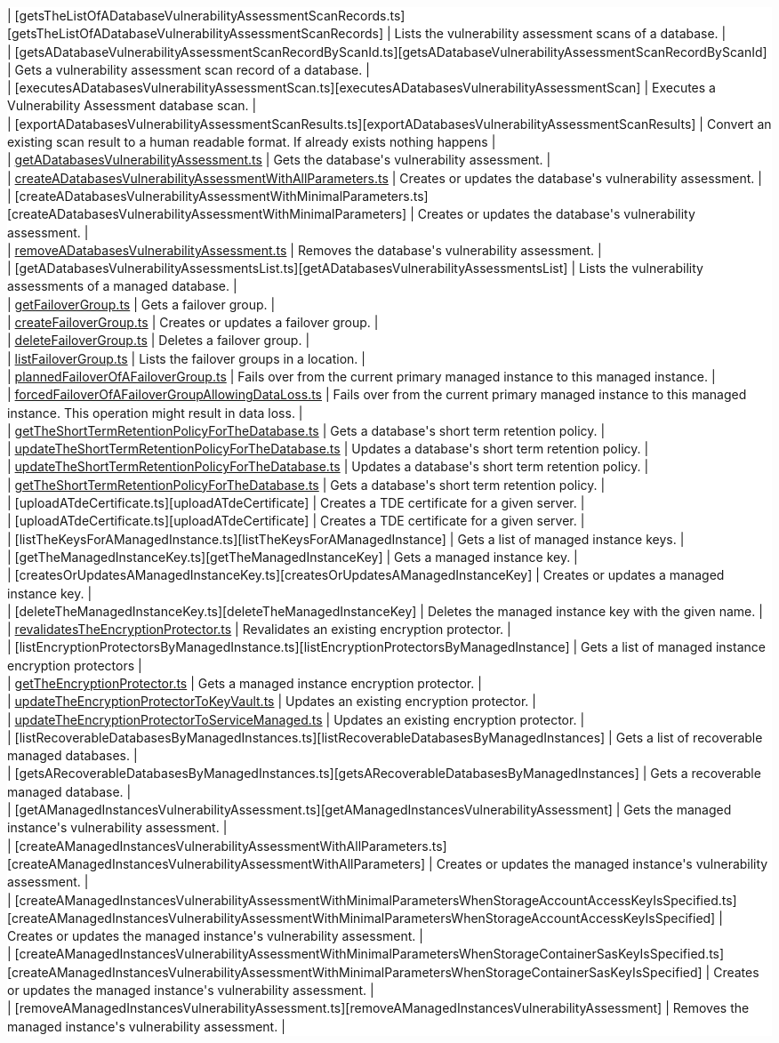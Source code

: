 | [getsTheListOfADatabaseVulnerabilityAssessmentScanRecords.ts][getsTheListOfADatabaseVulnerabilityAssessmentScanRecords] | Lists the vulnerability assessment scans of a database. |  
| [getsADatabaseVulnerabilityAssessmentScanRecordByScanId.ts][getsADatabaseVulnerabilityAssessmentScanRecordByScanId] | Gets a vulnerability assessment scan record of a database. |  
| [executesADatabasesVulnerabilityAssessmentScan.ts][executesADatabasesVulnerabilityAssessmentScan] | Executes a Vulnerability Assessment database scan. |  
| [exportADatabasesVulnerabilityAssessmentScanResults.ts][exportADatabasesVulnerabilityAssessmentScanResults] | Convert an existing scan result to a human readable format. If already exists nothing happens |  
| [getADatabasesVulnerabilityAssessment.ts][getADatabasesVulnerabilityAssessment] | Gets the database's vulnerability assessment. |  
| [createADatabasesVulnerabilityAssessmentWithAllParameters.ts][createADatabasesVulnerabilityAssessmentWithAllParameters] | Creates or updates the database's vulnerability assessment. |  
| [createADatabasesVulnerabilityAssessmentWithMinimalParameters.ts][createADatabasesVulnerabilityAssessmentWithMinimalParameters] | Creates or updates the database's vulnerability assessment. |  
| [removeADatabasesVulnerabilityAssessment.ts][removeADatabasesVulnerabilityAssessment] | Removes the database's vulnerability assessment. |  
| [getADatabasesVulnerabilityAssessmentsList.ts][getADatabasesVulnerabilityAssessmentsList] | Lists the vulnerability assessments of a managed database. |  
| [getFailoverGroup.ts][getFailoverGroup] | Gets a failover group. |  
| [createFailoverGroup.ts][createFailoverGroup] | Creates or updates a failover group. |  
| [deleteFailoverGroup.ts][deleteFailoverGroup] | Deletes a failover group. |  
| [listFailoverGroup.ts][listFailoverGroup] | Lists the failover groups in a location. |  
| [plannedFailoverOfAFailoverGroup.ts][plannedFailoverOfAFailoverGroup] | Fails over from the current primary managed instance to this managed instance. |  
| [forcedFailoverOfAFailoverGroupAllowingDataLoss.ts][forcedFailoverOfAFailoverGroupAllowingDataLoss] | Fails over from the current primary managed instance to this managed instance. This operation might result in data loss. |  
| [getTheShortTermRetentionPolicyForTheDatabase.ts][getTheShortTermRetentionPolicyForTheDatabase] | Gets a database's short term retention policy. |  
| [updateTheShortTermRetentionPolicyForTheDatabase.ts][updateTheShortTermRetentionPolicyForTheDatabase] | Updates a database's short term retention policy. |  
| [updateTheShortTermRetentionPolicyForTheDatabase.ts][updateTheShortTermRetentionPolicyForTheDatabase] | Updates a database's short term retention policy. |  
| [getTheShortTermRetentionPolicyForTheDatabase.ts][getTheShortTermRetentionPolicyForTheDatabase] | Gets a database's short term retention policy. |  
| [uploadATdeCertificate.ts][uploadATdeCertificate] | Creates a TDE certificate for a given server. |  
| [uploadATdeCertificate.ts][uploadATdeCertificate] | Creates a TDE certificate for a given server. |  
| [listTheKeysForAManagedInstance.ts][listTheKeysForAManagedInstance] | Gets a list of managed instance keys. |  
| [getTheManagedInstanceKey.ts][getTheManagedInstanceKey] | Gets a managed instance key. |  
| [createsOrUpdatesAManagedInstanceKey.ts][createsOrUpdatesAManagedInstanceKey] | Creates or updates a managed instance key. |  
| [deleteTheManagedInstanceKey.ts][deleteTheManagedInstanceKey] | Deletes the managed instance key with the given name. |  
| [revalidatesTheEncryptionProtector.ts][revalidatesTheEncryptionProtector] | Revalidates an existing encryption protector. |  
| [listEncryptionProtectorsByManagedInstance.ts][listEncryptionProtectorsByManagedInstance] | Gets a list of managed instance encryption protectors |  
| [getTheEncryptionProtector.ts][getTheEncryptionProtector] | Gets a managed instance encryption protector. |  
| [updateTheEncryptionProtectorToKeyVault.ts][updateTheEncryptionProtectorToKeyVault] | Updates an existing encryption protector. |  
| [updateTheEncryptionProtectorToServiceManaged.ts][updateTheEncryptionProtectorToServiceManaged] | Updates an existing encryption protector. |  
| [listRecoverableDatabasesByManagedInstances.ts][listRecoverableDatabasesByManagedInstances] | Gets a list of recoverable managed databases. |  
| [getsARecoverableDatabasesByManagedInstances.ts][getsARecoverableDatabasesByManagedInstances] | Gets a recoverable managed database. |  
| [getAManagedInstancesVulnerabilityAssessment.ts][getAManagedInstancesVulnerabilityAssessment] | Gets the managed instance's vulnerability assessment. |  
| [createAManagedInstancesVulnerabilityAssessmentWithAllParameters.ts][createAManagedInstancesVulnerabilityAssessmentWithAllParameters] | Creates or updates the managed instance's vulnerability assessment. |  
| [createAManagedInstancesVulnerabilityAssessmentWithMinimalParametersWhenStorageAccountAccessKeyIsSpecified.ts][createAManagedInstancesVulnerabilityAssessmentWithMinimalParametersWhenStorageAccountAccessKeyIsSpecified] | Creates or updates the managed instance's vulnerability assessment. |  
| [createAManagedInstancesVulnerabilityAssessmentWithMinimalParametersWhenStorageContainerSasKeyIsSpecified.ts][createAManagedInstancesVulnerabilityAssessmentWithMinimalParametersWhenStorageContainerSasKeyIsSpecified] | Creates or updates the managed instance's vulnerability assessment. |  
| [removeAManagedInstancesVulnerabilityAssessment.ts][removeAManagedInstancesVulnerabilityAssessment] | Removes the managed instance's vulnerability assessment. |  

[getARecoverableDatabase]: https://github.com/Azure/azure-sdk-for-js/blob/main//samples/v1/typescript/src/getARecoverableDatabase.ts  
[getListOfRestorableDroppedDatabases]: https://github.com/Azure/azure-sdk-for-js/blob/main//samples/v1/typescript/src/getListOfRestorableDroppedDatabases.ts  
[getARestorableDroppedDatabase]: https://github.com/Azure/azure-sdk-for-js/blob/main//samples/v1/typescript/src/getARestorableDroppedDatabase.ts  
[getListOfRestorableDroppedDatabases]: https://github.com/Azure/azure-sdk-for-js/blob/main//samples/v1/typescript/src/getListOfRestorableDroppedDatabases.ts  
[createOrUpdateAServersSecureConnectionPolicy]: https://github.com/Azure/azure-sdk-for-js/blob/main//samples/v1/typescript/src/createOrUpdateAServersSecureConnectionPolicy.ts  
[getAServersSecureConnectionPolicy]: https://github.com/Azure/azure-sdk-for-js/blob/main//samples/v1/typescript/src/getAServersSecureConnectionPolicy.ts  
[getDatabaseSecurityAlertPolicy]: https://github.com/Azure/azure-sdk-for-js/blob/main//samples/v1/typescript/src/getDatabaseSecurityAlertPolicy.ts  
[createDatabaseSecurityAlertPolicyMax]: https://github.com/Azure/azure-sdk-for-js/blob/main//samples/v1/typescript/src/createDatabaseSecurityAlertPolicyMax.ts  
[createDatabaseSecurityAlertPolicyMin]: https://github.com/Azure/azure-sdk-for-js/blob/main//samples/v1/typescript/src/createDatabaseSecurityAlertPolicyMin.ts  
[createOrUpdateDataMaskingPolicyMax]: https://github.com/Azure/azure-sdk-for-js/blob/main//samples/v1/typescript/src/createOrUpdateDataMaskingPolicyMax.ts  
[createOrUpdateDataMaskingPolicyMin]: https://github.com/Azure/azure-sdk-for-js/blob/main//samples/v1/typescript/src/createOrUpdateDataMaskingPolicyMin.ts  
[getDataMaskingPolicy]: https://github.com/Azure/azure-sdk-for-js/blob/main//samples/v1/typescript/src/getDataMaskingPolicy.ts  
[createOrUpdateDataMaskingRuleForDefaultMax]: https://github.com/Azure/azure-sdk-for-js/blob/main//samples/v1/typescript/src/createOrUpdateDataMaskingRuleForDefaultMax.ts  
[createOrUpdateDataMaskingRuleForDefaultMin]: https://github.com/Azure/azure-sdk-for-js/blob/main//samples/v1/typescript/src/createOrUpdateDataMaskingRuleForDefaultMin.ts  
[createOrUpdateDataMaskingRuleForNumbers]: https://github.com/Azure/azure-sdk-for-js/blob/main//samples/v1/typescript/src/createOrUpdateDataMaskingRuleForNumbers.ts  
[createOrUpdateDataMaskingRuleForText]: https://github.com/Azure/azure-sdk-for-js/blob/main//samples/v1/typescript/src/createOrUpdateDataMaskingRuleForText.ts  
[listDataMaskingRules]: https://github.com/Azure/azure-sdk-for-js/blob/main//samples/v1/typescript/src/listDataMaskingRules.ts  
[createAFirewallRuleMaxOrMin]: https://github.com/Azure/azure-sdk-for-js/blob/main//samples/v1/typescript/src/createAFirewallRuleMaxOrMin.ts  
[updateAFirewallRuleMaxOrMin]: https://github.com/Azure/azure-sdk-for-js/blob/main//samples/v1/typescript/src/updateAFirewallRuleMaxOrMin.ts  
[deleteAFirewallRule]: https://github.com/Azure/azure-sdk-for-js/blob/main//samples/v1/typescript/src/deleteAFirewallRule.ts  
[getFirewallRule]: https://github.com/Azure/azure-sdk-for-js/blob/main//samples/v1/typescript/src/getFirewallRule.ts  
[listFirewallRules]: https://github.com/Azure/azure-sdk-for-js/blob/main//samples/v1/typescript/src/listFirewallRules.ts  
[updateGeoBackupPolicy]: https://github.com/Azure/azure-sdk-for-js/blob/main//samples/v1/typescript/src/updateGeoBackupPolicy.ts  
[getGeoBackupPolicy]: https://github.com/Azure/azure-sdk-for-js/blob/main//samples/v1/typescript/src/getGeoBackupPolicy.ts  
[listGeoBackupPolicies]: https://github.com/Azure/azure-sdk-for-js/blob/main//samples/v1/typescript/src/listGeoBackupPolicies.ts  
[importBacpacIntoNewDatabaseMaxWithSasKey]: https://github.com/Azure/azure-sdk-for-js/blob/main//samples/v1/typescript/src/importBacpacIntoNewDatabaseMaxWithSasKey.ts  
[importBacpacIntoNewDatabaseMaxWithStorageKey]: https://github.com/Azure/azure-sdk-for-js/blob/main//samples/v1/typescript/src/importBacpacIntoNewDatabaseMaxWithStorageKey.ts  
[importBacpacIntoNewDatabaseMinWithSasKey]: https://github.com/Azure/azure-sdk-for-js/blob/main//samples/v1/typescript/src/importBacpacIntoNewDatabaseMinWithSasKey.ts  
[importBacpacIntoNewDatabaseMinWithStorageKey]: https://github.com/Azure/azure-sdk-for-js/blob/main//samples/v1/typescript/src/importBacpacIntoNewDatabaseMinWithStorageKey.ts  
[importBacpacIntoAnExistingDatabaseMaxWithSasKey]: https://github.com/Azure/azure-sdk-for-js/blob/main//samples/v1/typescript/src/importBacpacIntoAnExistingDatabaseMaxWithSasKey.ts  
[importBacpacIntoAnExistingDatabaseMaxWithStorageKey]: https://github.com/Azure/azure-sdk-for-js/blob/main//samples/v1/typescript/src/importBacpacIntoAnExistingDatabaseMaxWithStorageKey.ts  
[importBacpacIntoAnExistingDatabaseMinWithSasKey]: https://github.com/Azure/azure-sdk-for-js/blob/main//samples/v1/typescript/src/importBacpacIntoAnExistingDatabaseMinWithSasKey.ts  
[importBacpacIntoAnExistingDatabaseMinWithStorageKey]: https://github.com/Azure/azure-sdk-for-js/blob/main//samples/v1/typescript/src/importBacpacIntoAnExistingDatabaseMinWithStorageKey.ts  
[exportADatabaseIntoANewBacpacFileWithSasKey]: https://github.com/Azure/azure-sdk-for-js/blob/main//samples/v1/typescript/src/exportADatabaseIntoANewBacpacFileWithSasKey.ts  
[exportADatabaseIntoANewBacpacFileWithStorageKey]: https://github.com/Azure/azure-sdk-for-js/blob/main//samples/v1/typescript/src/exportADatabaseIntoANewBacpacFileWithStorageKey.ts  
[listDatabaseUsageMetrics]: https://github.com/Azure/azure-sdk-for-js/blob/main//samples/v1/typescript/src/listDatabaseUsageMetrics.ts  
[listDatabaseUsageMetrics]: https://github.com/Azure/azure-sdk-for-js/blob/main//samples/v1/typescript/src/listDatabaseUsageMetrics.ts  
[getsAListOfDatabases]: https://github.com/Azure/azure-sdk-for-js/blob/main//samples/v1/typescript/src/getsAListOfDatabases.ts  
[getsADatabase]: https://github.com/Azure/azure-sdk-for-js/blob/main//samples/v1/typescript/src/getsADatabase.ts  
[createsAHyperscaleDatabaseAndSpecifiesTheNumberOfReadonlyReplicas]: https://github.com/Azure/azure-sdk-for-js/blob/main//samples/v1/typescript/src/createsAHyperscaleDatabaseAndSpecifiesTheNumberOfReadonlyReplicas.ts  
[createsAVCoreDatabaseBySpecifyingServiceObjectiveName]: https://github.com/Azure/azure-sdk-for-js/blob/main//samples/v1/typescript/src/createsAVCoreDatabaseBySpecifyingServiceObjectiveName.ts  
[createsAVCoreDatabaseBySpecifyingSkuNameAndCapacity]: https://github.com/Azure/azure-sdk-for-js/blob/main//samples/v1/typescript/src/createsAVCoreDatabaseBySpecifyingSkuNameAndCapacity.ts  
[createsAVCoreDatabaseBySpecifyingSkuName]: https://github.com/Azure/azure-sdk-for-js/blob/main//samples/v1/typescript/src/createsAVCoreDatabaseBySpecifyingSkuName.ts  
[createsADataWarehouseBySpecifyingServiceObjectiveName]: https://github.com/Azure/azure-sdk-for-js/blob/main//samples/v1/typescript/src/createsADataWarehouseBySpecifyingServiceObjectiveName.ts  
[createsADatabaseAsACopy]: https://github.com/Azure/azure-sdk-for-js/blob/main//samples/v1/typescript/src/createsADatabaseAsACopy.ts  
[createsADatabaseAsAnOnLineSecondary]: https://github.com/Azure/azure-sdk-for-js/blob/main//samples/v1/typescript/src/createsADatabaseAsAnOnLineSecondary.ts  
[createsADatabaseFromPointInTimeRestore]: https://github.com/Azure/azure-sdk-for-js/blob/main//samples/v1/typescript/src/createsADatabaseFromPointInTimeRestore.ts  
[createsADatabaseFromRecoverableDatabaseId]: https://github.com/Azure/azure-sdk-for-js/blob/main//samples/v1/typescript/src/createsADatabaseFromRecoverableDatabaseId.ts  
[createsADatabaseFromRestoreWithDatabaseDeletionTime]: https://github.com/Azure/azure-sdk-for-js/blob/main//samples/v1/typescript/src/createsADatabaseFromRestoreWithDatabaseDeletionTime.ts  
[createsADatabaseFromRestoreWithRestorableDroppedDatabaseId]: https://github.com/Azure/azure-sdk-for-js/blob/main//samples/v1/typescript/src/createsADatabaseFromRestoreWithRestorableDroppedDatabaseId.ts  
[createsADatabaseWithDefaultMode]: https://github.com/Azure/azure-sdk-for-js/blob/main//samples/v1/typescript/src/createsADatabaseWithDefaultMode.ts  
[createsADatabaseWithMinimumNumberOfParameters]: https://github.com/Azure/azure-sdk-for-js/blob/main//samples/v1/typescript/src/createsADatabaseWithMinimumNumberOfParameters.ts  
[deletesADatabase]: https://github.com/Azure/azure-sdk-for-js/blob/main//samples/v1/typescript/src/deletesADatabase.ts  
[updatesADatabase]: https://github.com/Azure/azure-sdk-for-js/blob/main//samples/v1/typescript/src/updatesADatabase.ts  
[getsAListOfDatabasesInAnElasticPool]: https://github.com/Azure/azure-sdk-for-js/blob/main//samples/v1/typescript/src/getsAListOfDatabasesInAnElasticPool.ts  
[pausesADatabase]: https://github.com/Azure/azure-sdk-for-js/blob/main//samples/v1/typescript/src/pausesADatabase.ts  
[resumesADatabase]: https://github.com/Azure/azure-sdk-for-js/blob/main//samples/v1/typescript/src/resumesADatabase.ts  
[upgradesADataWarehouse]: https://github.com/Azure/azure-sdk-for-js/blob/main//samples/v1/typescript/src/upgradesADataWarehouse.ts  
[renamesADatabase]: https://github.com/Azure/azure-sdk-for-js/blob/main//samples/v1/typescript/src/renamesADatabase.ts  
[failoverAnDatabase]: https://github.com/Azure/azure-sdk-for-js/blob/main//samples/v1/typescript/src/failoverAnDatabase.ts  
[listDatabaseUsageMetrics]: https://github.com/Azure/azure-sdk-for-js/blob/main//samples/v1/typescript/src/listDatabaseUsageMetrics.ts  
[listDatabaseUsageMetrics]: https://github.com/Azure/azure-sdk-for-js/blob/main//samples/v1/typescript/src/listDatabaseUsageMetrics.ts  
[getAllElasticPoolsInAServer]: https://github.com/Azure/azure-sdk-for-js/blob/main//samples/v1/typescript/src/getAllElasticPoolsInAServer.ts  
[getAnElasticPool]: https://github.com/Azure/azure-sdk-for-js/blob/main//samples/v1/typescript/src/getAnElasticPool.ts  
[createOrUpdateElasticPoolWithAllParameter]: https://github.com/Azure/azure-sdk-for-js/blob/main//samples/v1/typescript/src/createOrUpdateElasticPoolWithAllParameter.ts  
[createOrUpdateElasticPoolWithMinimumParameters]: https://github.com/Azure/azure-sdk-for-js/blob/main//samples/v1/typescript/src/createOrUpdateElasticPoolWithMinimumParameters.ts  
[deleteAnElasticPool]: https://github.com/Azure/azure-sdk-for-js/blob/main//samples/v1/typescript/src/deleteAnElasticPool.ts  
[updateAnElasticPoolWithAllParameter]: https://github.com/Azure/azure-sdk-for-js/blob/main//samples/v1/typescript/src/updateAnElasticPoolWithAllParameter.ts  
[updateAnElasticPoolWithMinimumParameters]: https://github.com/Azure/azure-sdk-for-js/blob/main//samples/v1/typescript/src/updateAnElasticPoolWithMinimumParameters.ts  
[failoverAnElasticPool]: https://github.com/Azure/azure-sdk-for-js/blob/main//samples/v1/typescript/src/failoverAnElasticPool.ts  
[getARecommendedElasticPool]: https://github.com/Azure/azure-sdk-for-js/blob/main//samples/v1/typescript/src/getARecommendedElasticPool.ts  
[listRecommendedElasticPools]: https://github.com/Azure/azure-sdk-for-js/blob/main//samples/v1/typescript/src/listRecommendedElasticPools.ts  
[getRecommendedElasticPoolMetrics]: https://github.com/Azure/azure-sdk-for-js/blob/main//samples/v1/typescript/src/getRecommendedElasticPoolMetrics.ts  
[deleteAReplicationLink]: https://github.com/Azure/azure-sdk-for-js/blob/main//samples/v1/typescript/src/deleteAReplicationLink.ts  
[getAReplicationLink]: https://github.com/Azure/azure-sdk-for-js/blob/main//samples/v1/typescript/src/getAReplicationLink.ts  
[failoverAReplicationLink]: https://github.com/Azure/azure-sdk-for-js/blob/main//samples/v1/typescript/src/failoverAReplicationLink.ts  
[failoverAReplicationLink]: https://github.com/Azure/azure-sdk-for-js/blob/main//samples/v1/typescript/src/failoverAReplicationLink.ts  
[deleteReplicationLink]: https://github.com/Azure/azure-sdk-for-js/blob/main//samples/v1/typescript/src/deleteReplicationLink.ts  
[listReplicationLinks]: https://github.com/Azure/azure-sdk-for-js/blob/main//samples/v1/typescript/src/listReplicationLinks.ts  
[deleteAServerCommunicationLink]: https://github.com/Azure/azure-sdk-for-js/blob/main//samples/v1/typescript/src/deleteAServerCommunicationLink.ts  
[getAServerCommunicationLink]: https://github.com/Azure/azure-sdk-for-js/blob/main//samples/v1/typescript/src/getAServerCommunicationLink.ts  
[createAServerCommunicationLink]: https://github.com/Azure/azure-sdk-for-js/blob/main//samples/v1/typescript/src/createAServerCommunicationLink.ts  
[listServerCommunicationLinks]: https://github.com/Azure/azure-sdk-for-js/blob/main//samples/v1/typescript/src/listServerCommunicationLinks.ts  
[getAServiceObjective]: https://github.com/Azure/azure-sdk-for-js/blob/main//samples/v1/typescript/src/getAServiceObjective.ts  
[listServiceObjectives]: https://github.com/Azure/azure-sdk-for-js/blob/main//samples/v1/typescript/src/listServiceObjectives.ts  
[listElasticPoolActivity]: https://github.com/Azure/azure-sdk-for-js/blob/main//samples/v1/typescript/src/listElasticPoolActivity.ts  
[listElasticPoolDatabaseActivity]: https://github.com/Azure/azure-sdk-for-js/blob/main//samples/v1/typescript/src/listElasticPoolDatabaseActivity.ts  
[getAServiceTierAdvisor]: https://github.com/Azure/azure-sdk-for-js/blob/main//samples/v1/typescript/src/getAServiceTierAdvisor.ts  
[getAListOfAServiceTierAdvisors]: https://github.com/Azure/azure-sdk-for-js/blob/main//samples/v1/typescript/src/getAListOfAServiceTierAdvisors.ts  
[createOrUpdateADatabasesTransparentDataEncryptionConfiguration]: https://github.com/Azure/azure-sdk-for-js/blob/main//samples/v1/typescript/src/createOrUpdateADatabasesTransparentDataEncryptionConfiguration.ts  
[getADatabasesTransparentDataEncryptionConfiguration]: https://github.com/Azure/azure-sdk-for-js/blob/main//samples/v1/typescript/src/getADatabasesTransparentDataEncryptionConfiguration.ts  
[listADatabasesTransparentDataEncryptionActivities]: https://github.com/Azure/azure-sdk-for-js/blob/main//samples/v1/typescript/src/listADatabasesTransparentDataEncryptionActivities.ts  
[listServersUsages]: https://github.com/Azure/azure-sdk-for-js/blob/main//samples/v1/typescript/src/listServersUsages.ts  
[listDatabaseUsageMetrics]: https://github.com/Azure/azure-sdk-for-js/blob/main//samples/v1/typescript/src/listDatabaseUsageMetrics.ts  
[getADatabasesAutomaticTuningSettings]: https://github.com/Azure/azure-sdk-for-js/blob/main//samples/v1/typescript/src/getADatabasesAutomaticTuningSettings.ts  
[updatesDatabaseAutomaticTuningSettingsWithAllProperties]: https://github.com/Azure/azure-sdk-for-js/blob/main//samples/v1/typescript/src/updatesDatabaseAutomaticTuningSettingsWithAllProperties.ts  
[updatesDatabaseAutomaticTuningSettingsWithMinimalProperties]: https://github.com/Azure/azure-sdk-for-js/blob/main//samples/v1/typescript/src/updatesDatabaseAutomaticTuningSettingsWithMinimalProperties.ts  
[revalidatesTheEncryptionProtector]: https://github.com/Azure/azure-sdk-for-js/blob/main//samples/v1/typescript/src/revalidatesTheEncryptionProtector.ts  
[listEncryptionProtectorsByServer]: https://github.com/Azure/azure-sdk-for-js/blob/main//samples/v1/typescript/src/listEncryptionProtectorsByServer.ts  
[getTheEncryptionProtector]: https://github.com/Azure/azure-sdk-for-js/blob/main//samples/v1/typescript/src/getTheEncryptionProtector.ts  
[updateTheEncryptionProtectorToKeyVault]: https://github.com/Azure/azure-sdk-for-js/blob/main//samples/v1/typescript/src/updateTheEncryptionProtectorToKeyVault.ts  
[updateTheEncryptionProtectorToServiceManaged]: https://github.com/Azure/azure-sdk-for-js/blob/main//samples/v1/typescript/src/updateTheEncryptionProtectorToServiceManaged.ts  
[getFailoverGroup]: https://github.com/Azure/azure-sdk-for-js/blob/main//samples/v1/typescript/src/getFailoverGroup.ts  
[createFailoverGroup]: https://github.com/Azure/azure-sdk-for-js/blob/main//samples/v1/typescript/src/createFailoverGroup.ts  
[deleteFailoverGroup]: https://github.com/Azure/azure-sdk-for-js/blob/main//samples/v1/typescript/src/deleteFailoverGroup.ts  
[updateFailoverGroup]: https://github.com/Azure/azure-sdk-for-js/blob/main//samples/v1/typescript/src/updateFailoverGroup.ts  
[listFailoverGroup]: https://github.com/Azure/azure-sdk-for-js/blob/main//samples/v1/typescript/src/listFailoverGroup.ts  
[plannedFailoverOfAFailoverGroup]: https://github.com/Azure/azure-sdk-for-js/blob/main//samples/v1/typescript/src/plannedFailoverOfAFailoverGroup.ts  
[forcedFailoverOfAFailoverGroupAllowingDataLoss]: https://github.com/Azure/azure-sdk-for-js/blob/main//samples/v1/typescript/src/forcedFailoverOfAFailoverGroupAllowingDataLoss.ts  
[listTheServerKeysByServer]: https://github.com/Azure/azure-sdk-for-js/blob/main//samples/v1/typescript/src/listTheServerKeysByServer.ts  
[getTheServerKey]: https://github.com/Azure/azure-sdk-for-js/blob/main//samples/v1/typescript/src/getTheServerKey.ts  
[createsOrUpdatesAServerKey]: https://github.com/Azure/azure-sdk-for-js/blob/main//samples/v1/typescript/src/createsOrUpdatesAServerKey.ts  
[deleteTheServerKey]: https://github.com/Azure/azure-sdk-for-js/blob/main//samples/v1/typescript/src/deleteTheServerKey.ts  
[getASyncAgent]: https://github.com/Azure/azure-sdk-for-js/blob/main//samples/v1/typescript/src/getASyncAgent.ts  
[createANewSyncAgent]: https://github.com/Azure/azure-sdk-for-js/blob/main//samples/v1/typescript/src/createANewSyncAgent.ts  
[updateASyncAgent]: https://github.com/Azure/azure-sdk-for-js/blob/main//samples/v1/typescript/src/updateASyncAgent.ts  
[deleteASyncAgent]: https://github.com/Azure/azure-sdk-for-js/blob/main//samples/v1/typescript/src/deleteASyncAgent.ts  
[getSyncAgentsUnderAServer]: https://github.com/Azure/azure-sdk-for-js/blob/main//samples/v1/typescript/src/getSyncAgentsUnderAServer.ts  
[generateASyncAgentKey]: https://github.com/Azure/azure-sdk-for-js/blob/main//samples/v1/typescript/src/generateASyncAgentKey.ts  
[getSyncAgentLinkedDatabases]: https://github.com/Azure/azure-sdk-for-js/blob/main//samples/v1/typescript/src/getSyncAgentLinkedDatabases.ts  
[getASyncDatabaseId]: https://github.com/Azure/azure-sdk-for-js/blob/main//samples/v1/typescript/src/getASyncDatabaseId.ts  
[refreshAHubDatabaseSchema]: https://github.com/Azure/azure-sdk-for-js/blob/main//samples/v1/typescript/src/refreshAHubDatabaseSchema.ts  
[getAHubDatabaseSchema]: https://github.com/Azure/azure-sdk-for-js/blob/main//samples/v1/typescript/src/getAHubDatabaseSchema.ts  
[getSyncGroupLogs]: https://github.com/Azure/azure-sdk-for-js/blob/main//samples/v1/typescript/src/getSyncGroupLogs.ts  
[cancelASyncGroupSynchronization]: https://github.com/Azure/azure-sdk-for-js/blob/main//samples/v1/typescript/src/cancelASyncGroupSynchronization.ts  
[triggerASyncGroupSynchronization]: https://github.com/Azure/azure-sdk-for-js/blob/main//samples/v1/typescript/src/triggerASyncGroupSynchronization.ts  
[getASyncGroup]: https://github.com/Azure/azure-sdk-for-js/blob/main//samples/v1/typescript/src/getASyncGroup.ts  
[createASyncGroup]: https://github.com/Azure/azure-sdk-for-js/blob/main//samples/v1/typescript/src/createASyncGroup.ts  
[updateASyncGroup]: https://github.com/Azure/azure-sdk-for-js/blob/main//samples/v1/typescript/src/updateASyncGroup.ts  
[deleteASyncGroup]: https://github.com/Azure/azure-sdk-for-js/blob/main//samples/v1/typescript/src/deleteASyncGroup.ts  
[updateASyncGroup]: https://github.com/Azure/azure-sdk-for-js/blob/main//samples/v1/typescript/src/updateASyncGroup.ts  
[listSyncGroupsUnderAGivenDatabase]: https://github.com/Azure/azure-sdk-for-js/blob/main//samples/v1/typescript/src/listSyncGroupsUnderAGivenDatabase.ts  
[getASyncMember]: https://github.com/Azure/azure-sdk-for-js/blob/main//samples/v1/typescript/src/getASyncMember.ts  
[createANewSyncMember]: https://github.com/Azure/azure-sdk-for-js/blob/main//samples/v1/typescript/src/createANewSyncMember.ts  
[updateASyncMember]: https://github.com/Azure/azure-sdk-for-js/blob/main//samples/v1/typescript/src/updateASyncMember.ts  
[deleteASyncMember]: https://github.com/Azure/azure-sdk-for-js/blob/main//samples/v1/typescript/src/deleteASyncMember.ts  
[updateAnExistingSyncMember]: https://github.com/Azure/azure-sdk-for-js/blob/main//samples/v1/typescript/src/updateAnExistingSyncMember.ts  
[listSyncMembersUnderASyncGroup]: https://github.com/Azure/azure-sdk-for-js/blob/main//samples/v1/typescript/src/listSyncMembersUnderASyncGroup.ts  
[getASyncMemberSchema]: https://github.com/Azure/azure-sdk-for-js/blob/main//samples/v1/typescript/src/getASyncMemberSchema.ts  
[refreshASyncMemberDatabaseSchema]: https://github.com/Azure/azure-sdk-for-js/blob/main//samples/v1/typescript/src/refreshASyncMemberDatabaseSchema.ts  
[listSubscriptionUsagesInTheGivenLocation]: https://github.com/Azure/azure-sdk-for-js/blob/main//samples/v1/typescript/src/listSubscriptionUsagesInTheGivenLocation.ts  
[getSpecificSubscriptionUsageInTheGivenLocation]: https://github.com/Azure/azure-sdk-for-js/blob/main//samples/v1/typescript/src/getSpecificSubscriptionUsageInTheGivenLocation.ts  
[listVirtualClusters]: https://github.com/Azure/azure-sdk-for-js/blob/main//samples/v1/typescript/src/listVirtualClusters.ts  
[listVirtualClustersByResourceGroup]: https://github.com/Azure/azure-sdk-for-js/blob/main//samples/v1/typescript/src/listVirtualClustersByResourceGroup.ts  
[getVirtualCluster]: https://github.com/Azure/azure-sdk-for-js/blob/main//samples/v1/typescript/src/getVirtualCluster.ts  
[deleteVirtualCluster]: https://github.com/Azure/azure-sdk-for-js/blob/main//samples/v1/typescript/src/deleteVirtualCluster.ts  
[updateVirtualClusterWithTags]: https://github.com/Azure/azure-sdk-for-js/blob/main//samples/v1/typescript/src/updateVirtualClusterWithTags.ts  
[getsAVirtualNetworkRule]: https://github.com/Azure/azure-sdk-for-js/blob/main//samples/v1/typescript/src/getsAVirtualNetworkRule.ts  
[createOrUpdateAVirtualNetworkRule]: https://github.com/Azure/azure-sdk-for-js/blob/main//samples/v1/typescript/src/createOrUpdateAVirtualNetworkRule.ts  
[deleteAVirtualNetworkRule]: https://github.com/Azure/azure-sdk-for-js/blob/main//samples/v1/typescript/src/deleteAVirtualNetworkRule.ts  
[listVirtualNetworkRules]: https://github.com/Azure/azure-sdk-for-js/blob/main//samples/v1/typescript/src/listVirtualNetworkRules.ts  
[getAnExtendedDatabasesBlobAuditingPolicy]: https://github.com/Azure/azure-sdk-for-js/blob/main//samples/v1/typescript/src/getAnExtendedDatabasesBlobAuditingPolicy.ts  
[createOrUpdateAnExtendedDatabasesAzureMonitorAuditingPolicyWithMinimalParameters]: https://github.com/Azure/azure-sdk-for-js/blob/main//samples/v1/typescript/src/createOrUpdateAnExtendedDatabasesAzureMonitorAuditingPolicyWithMinimalParameters.ts  
[createOrUpdateAnExtendedDatabasesBlobAuditingPolicyWithAllParameters]: https://github.com/Azure/azure-sdk-for-js/blob/main//samples/v1/typescript/src/createOrUpdateAnExtendedDatabasesBlobAuditingPolicyWithAllParameters.ts  
[createOrUpdateAnExtendedDatabasesBlobAuditingPolicyWithMinimalParameters]: https://github.com/Azure/azure-sdk-for-js/blob/main//samples/v1/typescript/src/createOrUpdateAnExtendedDatabasesBlobAuditingPolicyWithMinimalParameters.ts  
[listExtendedAuditingSettingsOfADatabase]: https://github.com/Azure/azure-sdk-for-js/blob/main//samples/v1/typescript/src/listExtendedAuditingSettingsOfADatabase.ts  
[getAServersBlobExtendedAuditingPolicy]: https://github.com/Azure/azure-sdk-for-js/blob/main//samples/v1/typescript/src/getAServersBlobExtendedAuditingPolicy.ts  
[updateAServersExtendedBlobAuditingPolicyWithAllParameters]: https://github.com/Azure/azure-sdk-for-js/blob/main//samples/v1/typescript/src/updateAServersExtendedBlobAuditingPolicyWithAllParameters.ts  
[updateAServersExtendedBlobAuditingPolicyWithMinimalParameters]: https://github.com/Azure/azure-sdk-for-js/blob/main//samples/v1/typescript/src/updateAServersExtendedBlobAuditingPolicyWithMinimalParameters.ts  
[listExtendedAuditingSettingsOfAServer]: https://github.com/Azure/azure-sdk-for-js/blob/main//samples/v1/typescript/src/listExtendedAuditingSettingsOfAServer.ts  
[getAServersBlobAuditingPolicy]: https://github.com/Azure/azure-sdk-for-js/blob/main//samples/v1/typescript/src/getAServersBlobAuditingPolicy.ts  
[updateAServersBlobAuditingPolicyWithAllParameters]: https://github.com/Azure/azure-sdk-for-js/blob/main//samples/v1/typescript/src/updateAServersBlobAuditingPolicyWithAllParameters.ts  
[updateAServersBlobAuditingPolicyWithMinimalParameters]: https://github.com/Azure/azure-sdk-for-js/blob/main//samples/v1/typescript/src/updateAServersBlobAuditingPolicyWithMinimalParameters.ts  
[listAuditingSettingsOfAServer]: https://github.com/Azure/azure-sdk-for-js/blob/main//samples/v1/typescript/src/listAuditingSettingsOfAServer.ts  
[getADatabasesBlobAuditingPolicy]: https://github.com/Azure/azure-sdk-for-js/blob/main//samples/v1/typescript/src/getADatabasesBlobAuditingPolicy.ts  
[createOrUpdateADatabasesAzureMonitorAuditingPolicyWithMinimalParameters]: https://github.com/Azure/azure-sdk-for-js/blob/main//samples/v1/typescript/src/createOrUpdateADatabasesAzureMonitorAuditingPolicyWithMinimalParameters.ts  
[createOrUpdateADatabasesBlobAuditingPolicyWithAllParameters]: https://github.com/Azure/azure-sdk-for-js/blob/main//samples/v1/typescript/src/createOrUpdateADatabasesBlobAuditingPolicyWithAllParameters.ts  
[createOrUpdateADatabasesBlobAuditingPolicyWithMinimalParameters]: https://github.com/Azure/azure-sdk-for-js/blob/main//samples/v1/typescript/src/createOrUpdateADatabasesBlobAuditingPolicyWithMinimalParameters.ts  
[listAuditSettingsOfADatabase]: https://github.com/Azure/azure-sdk-for-js/blob/main//samples/v1/typescript/src/listAuditSettingsOfADatabase.ts  
[getsADatabasesVulnerabilityAssessmentRuleBaseline]: https://github.com/Azure/azure-sdk-for-js/blob/main//samples/v1/typescript/src/getsADatabasesVulnerabilityAssessmentRuleBaseline.ts  
[createsOrUpdatesADatabasesVulnerabilityAssessmentRuleBaseline]: https://github.com/Azure/azure-sdk-for-js/blob/main//samples/v1/typescript/src/createsOrUpdatesADatabasesVulnerabilityAssessmentRuleBaseline.ts  
[removesADatabasesVulnerabilityAssessmentRuleBaseline]: https://github.com/Azure/azure-sdk-for-js/blob/main//samples/v1/typescript/src/removesADatabasesVulnerabilityAssessmentRuleBaseline.ts  
[getADatabasesVulnerabilityAssessment]: https://github.com/Azure/azure-sdk-for-js/blob/main//samples/v1/typescript/src/getADatabasesVulnerabilityAssessment.ts  
[createADatabasesVulnerabilityAssessmentWithAllParameters]: https://github.com/Azure/azure-sdk-for-js/blob/main//samples/v1/typescript/src/createADatabasesVulnerabilityAssessmentWithAllParameters.ts  
[createADatabasesVulnerabilityAssessmentWithMinimalParametersWhenStorageAccountAccessKeyIsSpecified]: https://github.com/Azure/azure-sdk-for-js/blob/main//samples/v1/typescript/src/createADatabasesVulnerabilityAssessmentWithMinimalParametersWhenStorageAccountAccessKeyIsSpecified.ts  
[createADatabasesVulnerabilityAssessmentWithMinimalParametersWhenStorageContainerSasKeyIsSpecified]: https://github.com/Azure/azure-sdk-for-js/blob/main//samples/v1/typescript/src/createADatabasesVulnerabilityAssessmentWithMinimalParametersWhenStorageContainerSasKeyIsSpecified.ts  
[removeADatabasesVulnerabilityAssessment]: https://github.com/Azure/azure-sdk-for-js/blob/main//samples/v1/typescript/src/removeADatabasesVulnerabilityAssessment.ts  
[getTheDatabasesVulnerabilityAssessmentPolicies]: https://github.com/Azure/azure-sdk-for-js/blob/main//samples/v1/typescript/src/getTheDatabasesVulnerabilityAssessmentPolicies.ts  
[listJobAgentsInAServer]: https://github.com/Azure/azure-sdk-for-js/blob/main//samples/v1/typescript/src/listJobAgentsInAServer.ts  
[getAJobAgent]: https://github.com/Azure/azure-sdk-for-js/blob/main//samples/v1/typescript/src/getAJobAgent.ts  
[createOrUpdateAJobAgentWithAllProperties]: https://github.com/Azure/azure-sdk-for-js/blob/main//samples/v1/typescript/src/createOrUpdateAJobAgentWithAllProperties.ts  
[createOrUpdateAJobAgentWithMinimumProperties]: https://github.com/Azure/azure-sdk-for-js/blob/main//samples/v1/typescript/src/createOrUpdateAJobAgentWithMinimumProperties.ts  
[deleteAJobAgent]: https://github.com/Azure/azure-sdk-for-js/blob/main//samples/v1/typescript/src/deleteAJobAgent.ts  
[updateAJobAgentsTags]: https://github.com/Azure/azure-sdk-for-js/blob/main//samples/v1/typescript/src/updateAJobAgentsTags.ts  
[listCredentialsInAJobAgent]: https://github.com/Azure/azure-sdk-for-js/blob/main//samples/v1/typescript/src/listCredentialsInAJobAgent.ts  
[getACredential]: https://github.com/Azure/azure-sdk-for-js/blob/main//samples/v1/typescript/src/getACredential.ts  
[createOrUpdateACredential]: https://github.com/Azure/azure-sdk-for-js/blob/main//samples/v1/typescript/src/createOrUpdateACredential.ts  
[deleteACredential]: https://github.com/Azure/azure-sdk-for-js/blob/main//samples/v1/typescript/src/deleteACredential.ts  
[listAllJobExecutionsInAJobAgentWithFiltering]: https://github.com/Azure/azure-sdk-for-js/blob/main//samples/v1/typescript/src/listAllJobExecutionsInAJobAgentWithFiltering.ts  
[listAllJobExecutionsInAJobAgent]: https://github.com/Azure/azure-sdk-for-js/blob/main//samples/v1/typescript/src/listAllJobExecutionsInAJobAgent.ts  
[cancelAJobExecution]: https://github.com/Azure/azure-sdk-for-js/blob/main//samples/v1/typescript/src/cancelAJobExecution.ts  
[startAJobExecution]: https://github.com/Azure/azure-sdk-for-js/blob/main//samples/v1/typescript/src/startAJobExecution.ts  
[listAJobsExecutions]: https://github.com/Azure/azure-sdk-for-js/blob/main//samples/v1/typescript/src/listAJobsExecutions.ts  
[getAJobExecution]: https://github.com/Azure/azure-sdk-for-js/blob/main//samples/v1/typescript/src/getAJobExecution.ts  
[createJobExecution]: https://github.com/Azure/azure-sdk-for-js/blob/main//samples/v1/typescript/src/createJobExecution.ts  
[listJobsInAJobAgent]: https://github.com/Azure/azure-sdk-for-js/blob/main//samples/v1/typescript/src/listJobsInAJobAgent.ts  
[getAJob]: https://github.com/Azure/azure-sdk-for-js/blob/main//samples/v1/typescript/src/getAJob.ts  
[createAJobWithAllPropertiesSpecified]: https://github.com/Azure/azure-sdk-for-js/blob/main//samples/v1/typescript/src/createAJobWithAllPropertiesSpecified.ts  
[createAJobWithDefaultProperties]: https://github.com/Azure/azure-sdk-for-js/blob/main//samples/v1/typescript/src/createAJobWithDefaultProperties.ts  
[deleteAJob]: https://github.com/Azure/azure-sdk-for-js/blob/main//samples/v1/typescript/src/deleteAJob.ts  
[listJobStepExecutions]: https://github.com/Azure/azure-sdk-for-js/blob/main//samples/v1/typescript/src/listJobStepExecutions.ts  
[getAJobStepExecution]: https://github.com/Azure/azure-sdk-for-js/blob/main//samples/v1/typescript/src/getAJobStepExecution.ts  
[listJobStepsForTheSpecifiedVersionOfAJob]: https://github.com/Azure/azure-sdk-for-js/blob/main//samples/v1/typescript/src/listJobStepsForTheSpecifiedVersionOfAJob.ts  
[getTheSpecifiedVersionOfAJobStep]: https://github.com/Azure/azure-sdk-for-js/blob/main//samples/v1/typescript/src/getTheSpecifiedVersionOfAJobStep.ts  
[listJobStepsForTheLatestVersionOfAJob]: https://github.com/Azure/azure-sdk-for-js/blob/main//samples/v1/typescript/src/listJobStepsForTheLatestVersionOfAJob.ts  
[getTheLatestVersionOfAJobStep]: https://github.com/Azure/azure-sdk-for-js/blob/main//samples/v1/typescript/src/getTheLatestVersionOfAJobStep.ts  
[createOrUpdateAJobStepWithAllPropertiesSpecified]: https://github.com/Azure/azure-sdk-for-js/blob/main//samples/v1/typescript/src/createOrUpdateAJobStepWithAllPropertiesSpecified.ts  
[createOrUpdateAJobStepWithMinimalPropertiesSpecified]: https://github.com/Azure/azure-sdk-for-js/blob/main//samples/v1/typescript/src/createOrUpdateAJobStepWithMinimalPropertiesSpecified.ts  
[deleteAJobStep]: https://github.com/Azure/azure-sdk-for-js/blob/main//samples/v1/typescript/src/deleteAJobStep.ts  
[listJobStepTargetExecutions]: https://github.com/Azure/azure-sdk-for-js/blob/main//samples/v1/typescript/src/listJobStepTargetExecutions.ts  
[listJobStepTargetExecutions]: https://github.com/Azure/azure-sdk-for-js/blob/main//samples/v1/typescript/src/listJobStepTargetExecutions.ts  
[getAJobStepTargetExecution]: https://github.com/Azure/azure-sdk-for-js/blob/main//samples/v1/typescript/src/getAJobStepTargetExecution.ts  
[getAllTargetGroupsInAnAgent]: https://github.com/Azure/azure-sdk-for-js/blob/main//samples/v1/typescript/src/getAllTargetGroupsInAnAgent.ts  
[getATargetGroup]: https://github.com/Azure/azure-sdk-for-js/blob/main//samples/v1/typescript/src/getATargetGroup.ts  
[createOrUpdateATargetGroupWithAllProperties]: https://github.com/Azure/azure-sdk-for-js/blob/main//samples/v1/typescript/src/createOrUpdateATargetGroupWithAllProperties.ts  
[createOrUpdateATargetGroupWithMinimalProperties]: https://github.com/Azure/azure-sdk-for-js/blob/main//samples/v1/typescript/src/createOrUpdateATargetGroupWithMinimalProperties.ts  
[deleteATargetGroup]: https://github.com/Azure/azure-sdk-for-js/blob/main//samples/v1/typescript/src/deleteATargetGroup.ts  
[getAllVersionsOfAJob]: https://github.com/Azure/azure-sdk-for-js/blob/main//samples/v1/typescript/src/getAllVersionsOfAJob.ts  
[getAVersionOfAJob]: https://github.com/Azure/azure-sdk-for-js/blob/main//samples/v1/typescript/src/getAVersionOfAJob.ts  
[getTheLongTermRetentionBackup]: https://github.com/Azure/azure-sdk-for-js/blob/main//samples/v1/typescript/src/getTheLongTermRetentionBackup.ts  
[deleteTheLongTermRetentionBackup]: https://github.com/Azure/azure-sdk-for-js/blob/main//samples/v1/typescript/src/deleteTheLongTermRetentionBackup.ts  
[getAllLongTermRetentionBackupsUnderTheDatabase]: https://github.com/Azure/azure-sdk-for-js/blob/main//samples/v1/typescript/src/getAllLongTermRetentionBackupsUnderTheDatabase.ts  
[getAllLongTermRetentionBackupsUnderTheLocation]: https://github.com/Azure/azure-sdk-for-js/blob/main//samples/v1/typescript/src/getAllLongTermRetentionBackupsUnderTheLocation.ts  
[getAllLongTermRetentionBackupsUnderTheServer]: https://github.com/Azure/azure-sdk-for-js/blob/main//samples/v1/typescript/src/getAllLongTermRetentionBackupsUnderTheServer.ts  
[getTheLongTermRetentionBackup]: https://github.com/Azure/azure-sdk-for-js/blob/main//samples/v1/typescript/src/getTheLongTermRetentionBackup.ts  
[deleteTheLongTermRetentionBackup]: https://github.com/Azure/azure-sdk-for-js/blob/main//samples/v1/typescript/src/deleteTheLongTermRetentionBackup.ts  
[getAllLongTermRetentionBackupsUnderTheDatabase]: https://github.com/Azure/azure-sdk-for-js/blob/main//samples/v1/typescript/src/getAllLongTermRetentionBackupsUnderTheDatabase.ts  
[getAllLongTermRetentionBackupsUnderTheLocation]: https://github.com/Azure/azure-sdk-for-js/blob/main//samples/v1/typescript/src/getAllLongTermRetentionBackupsUnderTheLocation.ts  
[getAllLongTermRetentionBackupsUnderTheServer]: https://github.com/Azure/azure-sdk-for-js/blob/main//samples/v1/typescript/src/getAllLongTermRetentionBackupsUnderTheServer.ts  
[getTheLongTermRetentionPolicyForTheDatabase]: https://github.com/Azure/azure-sdk-for-js/blob/main//samples/v1/typescript/src/getTheLongTermRetentionPolicyForTheDatabase.ts  
[createOrUpdateTheLongTermRetentionPolicyForTheDatabase]: https://github.com/Azure/azure-sdk-for-js/blob/main//samples/v1/typescript/src/createOrUpdateTheLongTermRetentionPolicyForTheDatabase.ts  
[getTheLongTermRetentionPolicyForTheDatabase]: https://github.com/Azure/azure-sdk-for-js/blob/main//samples/v1/typescript/src/getTheLongTermRetentionPolicyForTheDatabase.ts  
[getTheShortTermRetentionPolicyForTheDatabase]: https://github.com/Azure/azure-sdk-for-js/blob/main//samples/v1/typescript/src/getTheShortTermRetentionPolicyForTheDatabase.ts  
[updateTheShortTermRetentionPolicyForTheDatabase]: https://github.com/Azure/azure-sdk-for-js/blob/main//samples/v1/typescript/src/updateTheShortTermRetentionPolicyForTheDatabase.ts  
[updateTheShortTermRetentionPolicyForTheDatabase]: https://github.com/Azure/azure-sdk-for-js/blob/main//samples/v1/typescript/src/updateTheShortTermRetentionPolicyForTheDatabase.ts  
[getTheShortTermRetentionPolicyListForTheDatabase]: https://github.com/Azure/azure-sdk-for-js/blob/main//samples/v1/typescript/src/getTheShortTermRetentionPolicyListForTheDatabase.ts  
[getTheShortTermRetentionPolicyForTheDatabase]: https://github.com/Azure/azure-sdk-for-js/blob/main//samples/v1/typescript/src/getTheShortTermRetentionPolicyForTheDatabase.ts  
[updateTheShortTermRetentionPolicyForTheRestorableDroppedDatabase]: https://github.com/Azure/azure-sdk-for-js/blob/main//samples/v1/typescript/src/updateTheShortTermRetentionPolicyForTheRestorableDroppedDatabase.ts  
[updateTheShortTermRetentionPolicyForTheRestorableDroppedDatabase]: https://github.com/Azure/azure-sdk-for-js/blob/main//samples/v1/typescript/src/updateTheShortTermRetentionPolicyForTheRestorableDroppedDatabase.ts  
[getTheShortTermRetentionPolicyListForTheDatabase]: https://github.com/Azure/azure-sdk-for-js/blob/main//samples/v1/typescript/src/getTheShortTermRetentionPolicyListForTheDatabase.ts  
[getAServersAutomaticTuningSettings]: https://github.com/Azure/azure-sdk-for-js/blob/main//samples/v1/typescript/src/getAServersAutomaticTuningSettings.ts  
[updatesServerAutomaticTuningSettingsWithAllProperties]: https://github.com/Azure/azure-sdk-for-js/blob/main//samples/v1/typescript/src/updatesServerAutomaticTuningSettingsWithAllProperties.ts  
[updatesServerAutomaticTuningSettingsWithMinimalProperties]: https://github.com/Azure/azure-sdk-for-js/blob/main//samples/v1/typescript/src/updatesServerAutomaticTuningSettingsWithMinimalProperties.ts  
[getServerDnsAlias]: https://github.com/Azure/azure-sdk-for-js/blob/main//samples/v1/typescript/src/getServerDnsAlias.ts  
[createServerDnsAlias]: https://github.com/Azure/azure-sdk-for-js/blob/main//samples/v1/typescript/src/createServerDnsAlias.ts  
[deleteServerDnsAlias]: https://github.com/Azure/azure-sdk-for-js/blob/main//samples/v1/typescript/src/deleteServerDnsAlias.ts  
[listServerDnsAliases]: https://github.com/Azure/azure-sdk-for-js/blob/main//samples/v1/typescript/src/listServerDnsAliases.ts  
[acquireServerDnsAlias]: https://github.com/Azure/azure-sdk-for-js/blob/main//samples/v1/typescript/src/acquireServerDnsAlias.ts  
[getAServersThreatDetectionPolicy]: https://github.com/Azure/azure-sdk-for-js/blob/main//samples/v1/typescript/src/getAServersThreatDetectionPolicy.ts  
[updateAServersThreatDetectionPolicyWithAllParameters]: https://github.com/Azure/azure-sdk-for-js/blob/main//samples/v1/typescript/src/updateAServersThreatDetectionPolicyWithAllParameters.ts  
[updateAServersThreatDetectionPolicyWithMinimalParameters]: https://github.com/Azure/azure-sdk-for-js/blob/main//samples/v1/typescript/src/updateAServersThreatDetectionPolicyWithMinimalParameters.ts  
[listTheServersThreatDetectionPolicies]: https://github.com/Azure/azure-sdk-for-js/blob/main//samples/v1/typescript/src/listTheServersThreatDetectionPolicies.ts  
[listRestorableDroppedDatabasesByManagedInstances]: https://github.com/Azure/azure-sdk-for-js/blob/main//samples/v1/typescript/src/listRestorableDroppedDatabasesByManagedInstances.ts  
[getsARestorableDroppedManagedDatabase]: https://github.com/Azure/azure-sdk-for-js/blob/main//samples/v1/typescript/src/getsARestorableDroppedManagedDatabase.ts  
[listDatabaseRestorePoints]: https://github.com/Azure/azure-sdk-for-js/blob/main//samples/v1/typescript/src/listDatabaseRestorePoints.ts  
[listDatawarehouseDatabaseRestorePoints]: https://github.com/Azure/azure-sdk-for-js/blob/main//samples/v1/typescript/src/listDatawarehouseDatabaseRestorePoints.ts  
[createsDatawarehouseDatabaseRestorePoint]: https://github.com/Azure/azure-sdk-for-js/blob/main//samples/v1/typescript/src/createsDatawarehouseDatabaseRestorePoint.ts  
[getsADatabaseRestorePoint]: https://github.com/Azure/azure-sdk-for-js/blob/main//samples/v1/typescript/src/getsADatabaseRestorePoint.ts  
[getsADatawarehouseDatabaseRestorePoint]: https://github.com/Azure/azure-sdk-for-js/blob/main//samples/v1/typescript/src/getsADatawarehouseDatabaseRestorePoint.ts  
[deletesARestorePoint]: https://github.com/Azure/azure-sdk-for-js/blob/main//samples/v1/typescript/src/deletesARestorePoint.ts  
[getADatabasesThreatDetectionPolicy]: https://github.com/Azure/azure-sdk-for-js/blob/main//samples/v1/typescript/src/getADatabasesThreatDetectionPolicy.ts  
[updateADatabasesThreatDetectionPolicyWithAllParameters]: https://github.com/Azure/azure-sdk-for-js/blob/main//samples/v1/typescript/src/updateADatabasesThreatDetectionPolicyWithAllParameters.ts  
[updateADatabasesThreatDetectionPolicyWithMinimalParameters]: https://github.com/Azure/azure-sdk-for-js/blob/main//samples/v1/typescript/src/updateADatabasesThreatDetectionPolicyWithMinimalParameters.ts  
[getAListOfTheDatabasesThreatDetectionPolicies]: https://github.com/Azure/azure-sdk-for-js/blob/main//samples/v1/typescript/src/getAListOfTheDatabasesThreatDetectionPolicies.ts  
[getAManagedServersThreatDetectionPolicy]: https://github.com/Azure/azure-sdk-for-js/blob/main//samples/v1/typescript/src/getAManagedServersThreatDetectionPolicy.ts  
[updateAServersThreatDetectionPolicyWithAllParameters]: https://github.com/Azure/azure-sdk-for-js/blob/main//samples/v1/typescript/src/updateAServersThreatDetectionPolicyWithAllParameters.ts  
